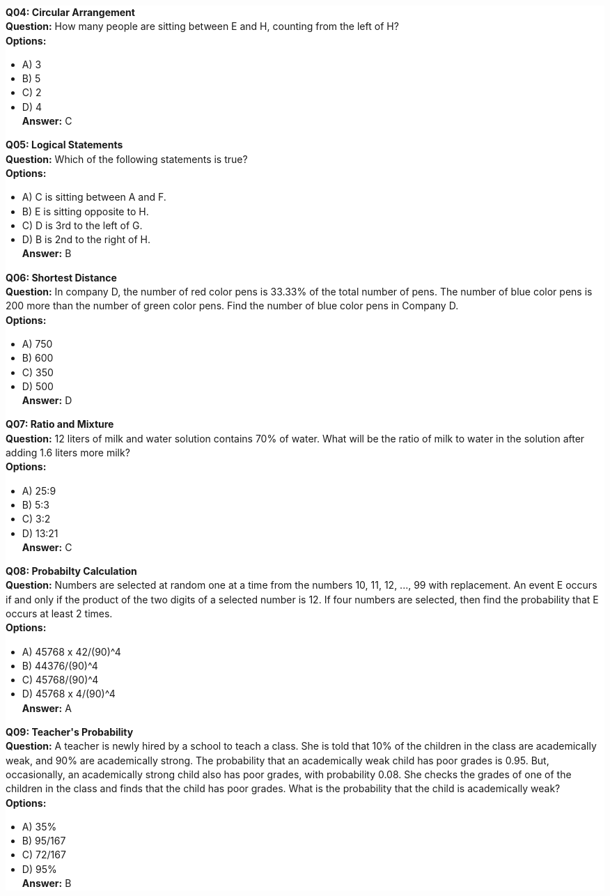 **Q04: Circular Arrangement**  
**Question:** How many people are sitting between E and H, counting from the left of H?  
**Options:**  
- A) 3  
- B) 5  
- C) 2  
- D) 4  
**Answer:** C

**Q05: Logical Statements**  
**Question:** Which of the following statements is true?  
**Options:**  
- A) C is sitting between A and F.  
- B) E is sitting opposite to H.  
- C) D is 3rd to the left of G.  
- D) B is 2nd to the right of H.  
**Answer:** B

**Q06: Shortest Distance**  
**Question:** In company D, the number of red color pens is 33.33% of the total number of pens. The number of blue color pens is 200 more than the number of green color pens. Find the number of blue color pens in Company D.  
**Options:**  
- A) 750  
- B) 600  
- C) 350  
- D) 500  
**Answer:** D

**Q07: Ratio and Mixture**  
**Question:** 12 liters of milk and water solution contains 70% of water. What will be the ratio of milk to water in the solution after adding 1.6 liters more milk?  
**Options:**  
- A) 25:9  
- B) 5:3  
- C) 3:2  
- D) 13:21  
**Answer:** C

**Q08: Probabilty Calculation**  
**Question:** Numbers are selected at random one at a time from the numbers 10, 11, 12, ..., 99 with replacement. An event E occurs if and only if the product of the two digits of a selected number is 12. If four numbers are selected, then find the probability that E occurs at least 2 times.  
**Options:**  
- A) 45768 x 42/(90)^4  
- B) 44376/(90)^4  
- C) 45768/(90)^4  
- D) 45768 x 4/(90)^4  
**Answer:** A

**Q09: Teacher's Probability**  
**Question:** A teacher is newly hired by a school to teach a class. She is told that 10% of the children in the class are academically weak, and 90% are academically strong. The probability that an academically weak child has poor grades is 0.95. But, occasionally, an academically strong child also has poor grades, with probability 0.08. She checks the grades of one of the children in the class and finds that the child has poor grades. What is the probability that the child is academically weak?  
**Options:**  
- A) 35%  
- B) 95/167  
- C) 72/167  
- D) 95%  
**Answer:** B
